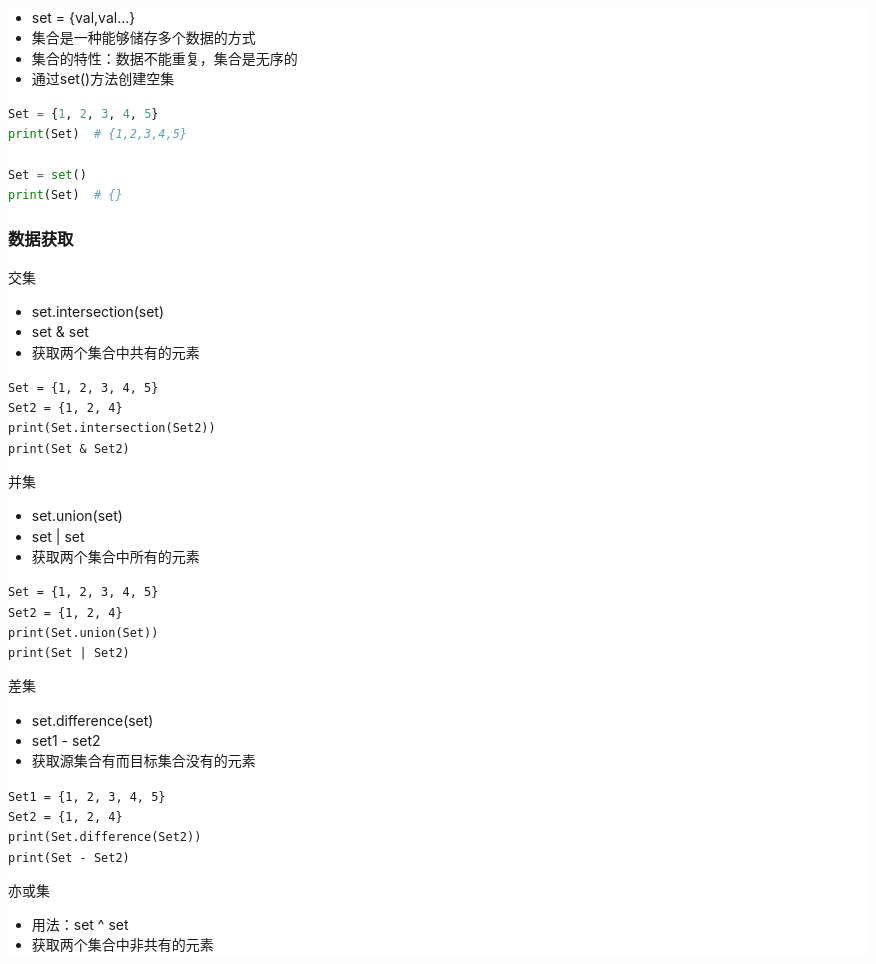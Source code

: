 + set = {val,val...}
+ 集合是一种能够储存多个数据的方式
+ 集合的特性：数据不能重复，集合是无序的
+ 通过set()方法创建空集

```python
Set = {1, 2, 3, 4, 5}
print(Set)  # {1,2,3,4,5}

Set = set()  
print(Set)  # {}
```

### 数据获取

交集

+ set.intersection(set)
+ set & set
+ 获取两个集合中共有的元素

```
Set = {1, 2, 3, 4, 5}
Set2 = {1, 2, 4}
print(Set.intersection(Set2))
print(Set & Set2)
```

并集

+ set.union(set)
+ set | set
+ 获取两个集合中所有的元素

```
Set = {1, 2, 3, 4, 5}
Set2 = {1, 2, 4}
print(Set.union(Set))
print(Set | Set2)
```

差集

+ set.difference(set)
+ set1 - set2
+ 获取源集合有而目标集合没有的元素

```
Set1 = {1, 2, 3, 4, 5}
Set2 = {1, 2, 4}
print(Set.difference(Set2))
print(Set - Set2)
```

亦或集

+ 用法：set ^ set
+ 获取两个集合中非共有的元素
